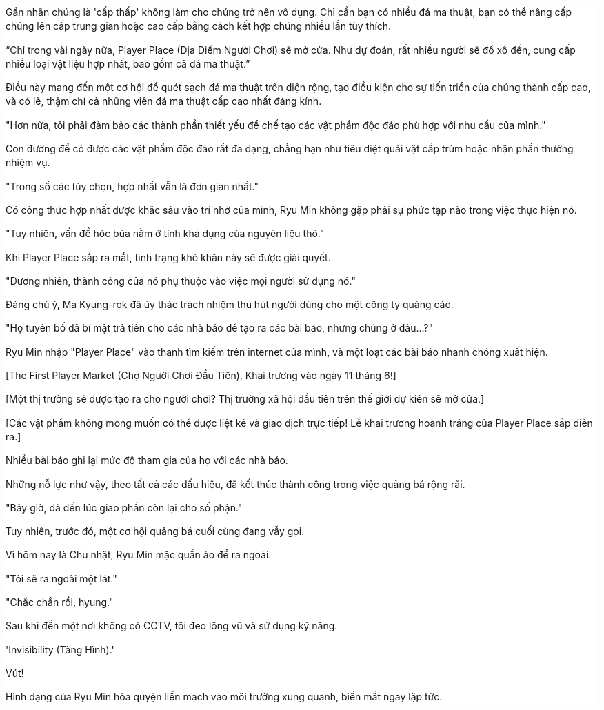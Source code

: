 Gắn nhãn chúng là 'cấp thấp' không làm cho chúng trở nên vô dụng. Chỉ cần bạn có nhiều đá ma thuật, bạn có thể nâng cấp chúng lên cấp trung gian hoặc cao cấp bằng cách kết hợp chúng nhiều lần tùy thích.

“Chỉ trong vài ngày nữa, Player Place (Địa Điểm Người Chơi) sẽ mở cửa. Như dự đoán, rất nhiều người sẽ đổ xô đến, cung cấp nhiều loại vật liệu hợp nhất, bao gồm cả đá ma thuật.”

Điều này mang đến một cơ hội để quét sạch đá ma thuật trên diện rộng, tạo điều kiện cho sự tiến triển của chúng thành cấp cao, và có lẽ, thậm chí cả những viên đá ma thuật cấp cao nhất đáng kính.

"Hơn nữa, tôi phải đảm bảo các thành phần thiết yếu để chế tạo các vật phẩm độc đáo phù hợp với nhu cầu của mình."

Con đường để có được các vật phẩm độc đáo rất đa dạng, chẳng hạn như tiêu diệt quái vật cấp trùm hoặc nhận phần thưởng nhiệm vụ.

"Trong số các tùy chọn, hợp nhất vẫn là đơn giản nhất."

Có công thức hợp nhất được khắc sâu vào trí nhớ của mình, Ryu Min không gặp phải sự phức tạp nào trong việc thực hiện nó.

"Tuy nhiên, vấn đề hóc búa nằm ở tính khả dụng của nguyên liệu thô."

Khi Player Place sắp ra mắt, tình trạng khó khăn này sẽ được giải quyết.

"Đương nhiên, thành công của nó phụ thuộc vào việc mọi người sử dụng nó."

Đáng chú ý, Ma Kyung-rok đã ủy thác trách nhiệm thu hút người dùng cho một công ty quảng cáo.

"Họ tuyên bố đã bí mật trả tiền cho các nhà báo để tạo ra các bài báo, nhưng chúng ở đâu…?"

Ryu Min nhập "Player Place" vào thanh tìm kiếm trên internet của mình, và một loạt các bài báo nhanh chóng xuất hiện.

[The First Player Market (Chợ Người Chơi Đầu Tiên), Khai trương vào ngày 11 tháng 6!]

[Một thị trường sẽ được tạo ra cho người chơi? Thị trường xã hội đầu tiên trên thế giới dự kiến sẽ mở cửa.]

[Các vật phẩm không mong muốn có thể được liệt kê và giao dịch trực tiếp! Lễ khai trương hoành tráng của Player Place sắp diễn ra.]

Nhiều bài báo ghi lại mức độ tham gia của họ với các nhà báo.

Những nỗ lực như vậy, theo tất cả các dấu hiệu, đã kết thúc thành công trong việc quảng bá rộng rãi.

"Bây giờ, đã đến lúc giao phần còn lại cho số phận."

Tuy nhiên, trước đó, một cơ hội quảng bá cuối cùng đang vẫy gọi.

Vì hôm nay là Chủ nhật, Ryu Min mặc quần áo để ra ngoài.

"Tôi sẽ ra ngoài một lát."

"Chắc chắn rồi, hyung."

Sau khi đến một nơi không có CCTV, tôi đeo lông vũ và sử dụng kỹ năng.

'Invisibility (Tàng Hình).'

Vút!

Hình dạng của Ryu Min hòa quyện liền mạch vào môi trường xung quanh, biến mất ngay lập tức.